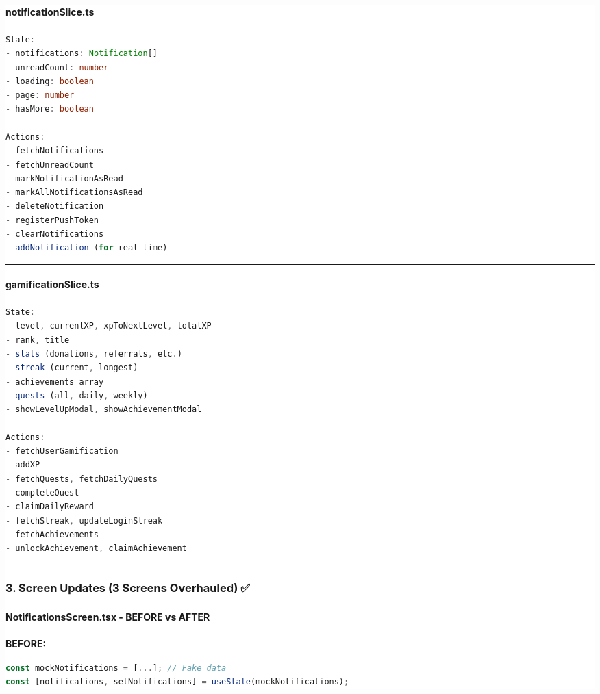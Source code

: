 #### **notificationSlice.ts**
```typescript
State:
- notifications: Notification[]
- unreadCount: number
- loading: boolean
- page: number
- hasMore: boolean

Actions:
- fetchNotifications
- fetchUnreadCount
- markNotificationAsRead
- markAllNotificationsAsRead
- deleteNotification
- registerPushToken
- clearNotifications
- addNotification (for real-time)
```

---

#### **gamificationSlice.ts**
```typescript
State:
- level, currentXP, xpToNextLevel, totalXP
- rank, title
- stats (donations, referrals, etc.)
- streak (current, longest)
- achievements array
- quests (all, daily, weekly)
- showLevelUpModal, showAchievementModal

Actions:
- fetchUserGamification
- addXP
- fetchQuests, fetchDailyQuests
- completeQuest
- claimDailyReward
- fetchStreak, updateLoginStreak
- fetchAchievements
- unlockAchievement, claimAchievement
```

---

### **3. Screen Updates (3 Screens Overhauled)** ✅

#### **NotificationsScreen.tsx** - BEFORE vs AFTER

**BEFORE:**
```typescript
const mockNotifications = [...]; // Fake data
const [notifications, setNotifications] = useState(mockNotifications);
```
